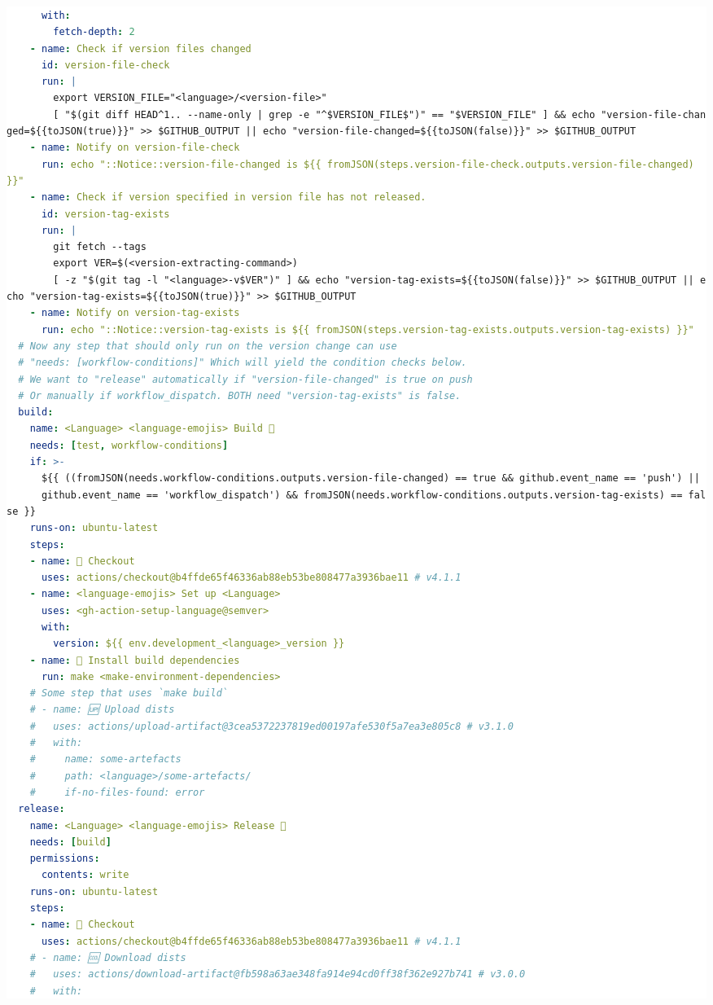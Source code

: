 ```yaml
      with:
        fetch-depth: 2
    - name: Check if version files changed
      id: version-file-check
      run: |
        export VERSION_FILE="<language>/<version-file>"
        [ "$(git diff HEAD^1.. --name-only | grep -e "^$VERSION_FILE$")" == "$VERSION_FILE" ] && echo "version-file-changed=${{toJSON(true)}}" >> $GITHUB_OUTPUT || echo "version-file-changed=${{toJSON(false)}}" >> $GITHUB_OUTPUT
    - name: Notify on version-file-check
      run: echo "::Notice::version-file-changed is ${{ fromJSON(steps.version-file-check.outputs.version-file-changed) }}"
    - name: Check if version specified in version file has not released.
      id: version-tag-exists
      run: |
        git fetch --tags
        export VER=$(<version-extracting-command>)
        [ -z "$(git tag -l "<language>-v$VER")" ] && echo "version-tag-exists=${{toJSON(false)}}" >> $GITHUB_OUTPUT || echo "version-tag-exists=${{toJSON(true)}}" >> $GITHUB_OUTPUT
    - name: Notify on version-tag-exists
      run: echo "::Notice::version-tag-exists is ${{ fromJSON(steps.version-tag-exists.outputs.version-tag-exists) }}"
  # Now any step that should only run on the version change can use
  # "needs: [workflow-conditions]" Which will yield the condition checks below.
  # We want to "release" automatically if "version-file-changed" is true on push
  # Or manually if workflow_dispatch. BOTH need "version-tag-exists" is false.
  build:
    name: <Language> <language-emojis> Build 🧱
    needs: [test, workflow-conditions]
    if: >-
      ${{ ((fromJSON(needs.workflow-conditions.outputs.version-file-changed) == true && github.event_name == 'push') ||
      github.event_name == 'workflow_dispatch') && fromJSON(needs.workflow-conditions.outputs.version-tag-exists) == false }}
    runs-on: ubuntu-latest
    steps:
    - name: 🏁 Checkout
      uses: actions/checkout@b4ffde65f46336ab88eb53be808477a3936bae11 # v4.1.1
    - name: <language-emojis> Set up <Language>
      uses: <gh-action-setup-language@semver>
      with:
        version: ${{ env.development_<language>_version }}
    - name: 🧱 Install build dependencies
      run: make <make-environment-dependencies>
    # Some step that uses `make build`
    # - name: 🆙 Upload dists
    #   uses: actions/upload-artifact@3cea5372237819ed00197afe530f5a7ea3e805c8 # v3.1.0
    #   with:
    #     name: some-artefacts
    #     path: <language>/some-artefacts/
    #     if-no-files-found: error
  release:
    name: <Language> <language-emojis> Release 🚰
    needs: [build]
    permissions:
      contents: write
    runs-on: ubuntu-latest
    steps:
    - name: 🏁 Checkout
      uses: actions/checkout@b4ffde65f46336ab88eb53be808477a3936bae11 # v4.1.1
    # - name: 🆒 Download dists
    #   uses: actions/download-artifact@fb598a63ae348fa914e94cd0ff38f362e927b741 # v3.0.0
    #   with:
```